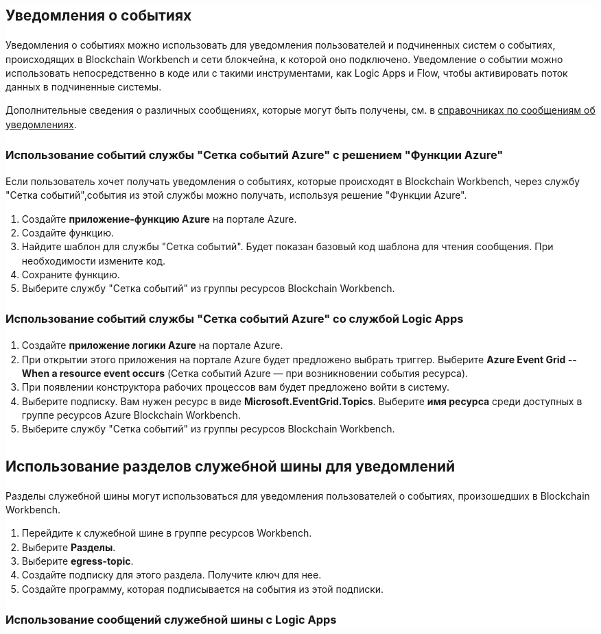 ## <a name="event-notifications"></a>Уведомления о событиях

Уведомления о событиях можно использовать для уведомления пользователей и подчиненных систем о событиях, происходящих в Blockchain Workbench и сети блокчейна, к которой оно подключено. Уведомление о событии можно использовать непосредственно в коде или с такими инструментами, как Logic Apps и Flow, чтобы активировать поток данных в подчиненные системы.

Дополнительные сведения о различных сообщениях, которые могут быть получены, см. в [справочниках по сообщениям об уведомлениях](#notification-message-reference).

### <a name="consuming-event-grid-events-with-azure-functions"></a>Использование событий службы "Сетка событий Azure" с решением "Функции Azure"

Если пользователь хочет получать уведомления о событиях, которые происходят в Blockchain Workbench, через службу "Сетка событий",события из этой службы можно получать, используя решение "Функции Azure".

1. Создайте **приложение-функцию Azure** на портале Azure.
2. Создайте функцию.
3. Найдите шаблон для службы "Сетка событий". Будет показан базовый код шаблона для чтения сообщения. При необходимости измените код.
4. Сохраните функцию. 
5. Выберите службу "Сетка событий" из группы ресурсов Blockchain Workbench.

### <a name="consuming-event-grid-events-with-logic-apps"></a>Использование событий службы "Сетка событий Azure" со службой Logic Apps

1. Создайте **приложение логики Azure** на портале Azure.
2. При открытии этого приложения на портале Azure будет предложено выбрать триггер. Выберите **Azure Event Grid -- When a resource event occurs** (Сетка событий Azure — при возникновении события ресурса).
3. При появлении конструктора рабочих процессов вам будет предложено войти в систему.
4. Выберите подписку. Вам нужен ресурс в виде **Microsoft.EventGrid.Topics**. Выберите **имя ресурса** среди доступных в группе ресурсов Azure Blockchain Workbench.
5. Выберите службу "Сетка событий" из группы ресурсов Blockchain Workbench.

## <a name="using-service-bus-topics-for-notifications"></a>Использование разделов служебной шины для уведомлений

Разделы служебной шины могут использоваться для уведомления пользователей о событиях, произошедших в Blockchain Workbench. 

1. Перейдите к служебной шине в группе ресурсов Workbench.
2. Выберите **Разделы**.
3. Выберите **egress-topic**.
4. Создайте подписку для этого раздела. Получите ключ для нее.
5. Создайте программу, которая подписывается на события из этой подписки.

### <a name="consuming-service-bus-messages-with-logic-apps"></a>Использование сообщений служебной шины с Logic Apps
